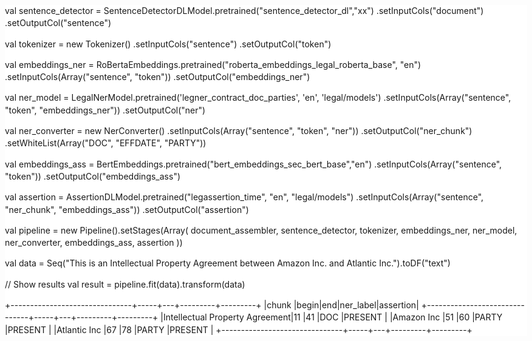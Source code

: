 val sentence_detector = SentenceDetectorDLModel.pretrained("sentence_detector_dl","xx")
    .setInputCols("document")
    .setOutputCol("sentence")

val tokenizer = new Tokenizer()
    .setInputCols("sentence")
    .setOutputCol("token")

val embeddings_ner = RoBertaEmbeddings.pretrained("roberta_embeddings_legal_roberta_base", "en")
    .setInputCols(Array("sentence", "token"))
    .setOutputCol("embeddings_ner")

val ner_model = LegalNerModel.pretrained('legner_contract_doc_parties', 'en', 'legal/models')
    .setInputCols(Array("sentence", "token", "embeddings_ner"))
    .setOutputCol("ner")

val ner_converter = new NerConverter()
    .setInputCols(Array("sentence", "token", "ner"))
    .setOutputCol("ner_chunk")
    .setWhiteList(Array("DOC", "EFFDATE", "PARTY"))

val embeddings_ass = BertEmbeddings.pretrained("bert_embeddings_sec_bert_base","en")
    .setInputCols(Array("sentence", "token"))
    .setOutputCol("embeddings_ass")

val assertion = AssertionDLModel.pretrained("legassertion_time", "en", "legal/models")
    .setInputCols(Array("sentence", "ner_chunk", "embeddings_ass"))
    .setOutputCol("assertion")
    
val pipeline = new Pipeline().setStages(Array(
    document_assembler, 
    sentence_detector,
    tokenizer,
    embeddings_ner,
    ner_model,
    ner_converter,
    embeddings_ass,
    assertion
    ))

val data = Seq("This is an Intellectual Property Agreement between Amazon Inc. and Atlantic Inc.").toDF("text")


// Show results
val result = pipeline.fit(data).transform(data)

+-------------------------------+-----+---+---------+---------+
|chunk                          |begin|end|ner_label|assertion|
+-------------------------------+-----+---+---------+---------+
|Intellectual Property Agreement|11   |41 |DOC      |PRESENT  |
|Amazon Inc                     |51   |60 |PARTY    |PRESENT  |
|Atlantic Inc                   |67   |78 |PARTY    |PRESENT  |
+-------------------------------+-----+---+---------+---------+
